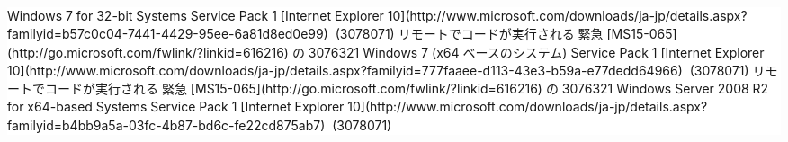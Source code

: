 </td>
</tr>
<tr>
<td style="border:1px solid black;">
Windows 7 for 32-bit Systems Service Pack 1

</td>
<td style="border:1px solid black;">
[Internet Explorer 10](http://www.microsoft.com/downloads/ja-jp/details.aspx?familyid=b57c0c04-7441-4429-95ee-6a81d8ed0e99)   
(3078071)

</td>
<td style="border:1px solid black;">
リモートでコードが実行される

</td>
<td style="border:1px solid black;">
緊急

</td>
<td style="border:1px solid black;">
[MS15-065](http://go.microsoft.com/fwlink/?linkid=616216) の 3076321

</td>
</tr>
<tr>
<td style="border:1px solid black;">
Windows 7 (x64 ベースのシステム) Service Pack 1

</td>
<td style="border:1px solid black;">
[Internet Explorer 10](http://www.microsoft.com/downloads/ja-jp/details.aspx?familyid=777faaee-d113-43e3-b59a-e77dedd64966)   
(3078071)

</td>
<td style="border:1px solid black;">
リモートでコードが実行される

</td>
<td style="border:1px solid black;">
緊急

</td>
<td style="border:1px solid black;">
[MS15-065](http://go.microsoft.com/fwlink/?linkid=616216) の 3076321

</td>
</tr>
<tr>
<td style="border:1px solid black;">
Windows Server 2008 R2 for x64-based Systems Service Pack 1

</td>
<td style="border:1px solid black;">
[Internet Explorer 10](http://www.microsoft.com/downloads/ja-jp/details.aspx?familyid=b4bb9a5a-03fc-4b87-bd6c-fe22cd875ab7)   
(3078071)
